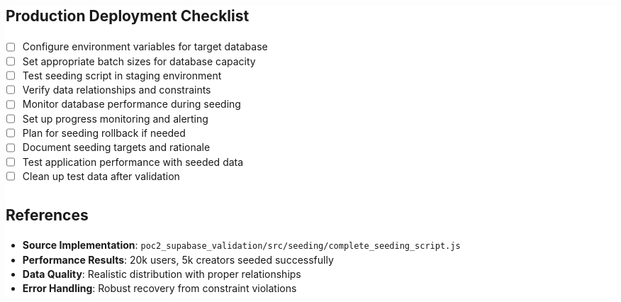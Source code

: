 ## Production Deployment Checklist

- [ ] Configure environment variables for target database
- [ ] Set appropriate batch sizes for database capacity
- [ ] Test seeding script in staging environment
- [ ] Verify data relationships and constraints
- [ ] Monitor database performance during seeding
- [ ] Set up progress monitoring and alerting
- [ ] Plan for seeding rollback if needed
- [ ] Document seeding targets and rationale
- [ ] Test application performance with seeded data
- [ ] Clean up test data after validation

## References

- **Source Implementation**: `poc2_supabase_validation/src/seeding/complete_seeding_script.js`
- **Performance Results**: 20k users, 5k creators seeded successfully
- **Data Quality**: Realistic distribution with proper relationships
- **Error Handling**: Robust recovery from constraint violations 